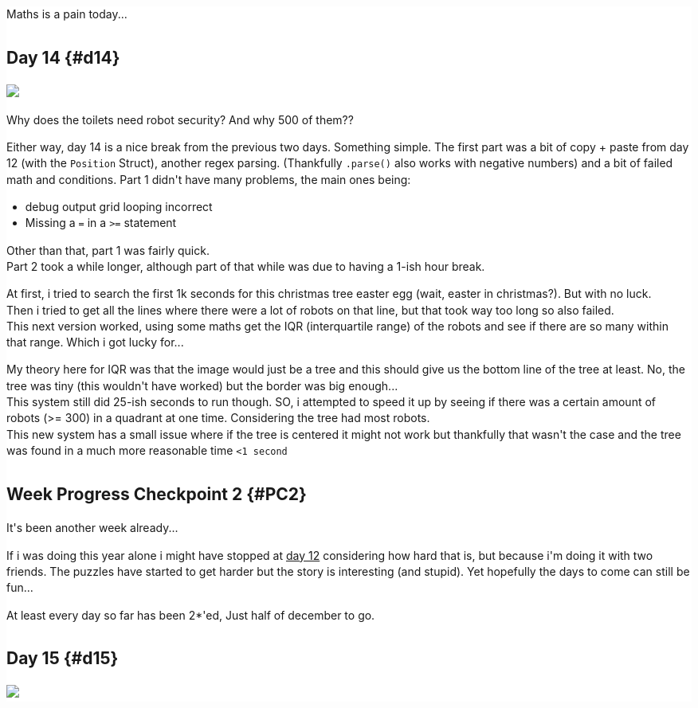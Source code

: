 Maths is a pain today...


## Day 14 {#d14}
<a href="https://github.com/dragmine149/DragAOC/blob/main/aoc-2024/src/day14.rs">
  <img src="https://raw.githubusercontent.com/dragmine149/DragAOC/refs/heads/main/.aoc_tiles/tiles/2024/14.png" width="161px">
</a><br>

Why does the toilets need robot security? And why 500 of them??

Either way, day 14 is a nice break from the previous two days. Something simple.
The first part was a bit of copy + paste from day 12 (with the `Position` Struct), another regex parsing. (Thankfully `.parse()` also works with negative numbers) and a bit of failed math and conditions.
Part 1 didn't have many problems, the main ones being:
- debug output grid looping incorrect
- Missing a `=` in a `>=` statement

Other than that, part 1 was fairly quick. <br>
Part 2 took a while longer, although part of that while was due to having a 1-ish hour break.

At first, i tried to search the first 1k seconds for this christmas tree easter egg (wait, easter in christmas?). But with no luck. <br>
Then i tried to get all the lines where there were a lot of robots on that line, but that took way too long so also failed. <br>
This next version worked, using some maths get the IQR (interquartile range) of the robots and see if there are so many within that range. Which i got lucky for...

My theory here for IQR was that the image would just be a tree and this should give us the bottom line of the tree at least. No, the tree was tiny (this wouldn't have worked) but the border was big enough... <br>
This system still did 25-ish seconds to run though. SO, i attempted to speed it up by seeing if there was a certain amount of robots (>= 300) in a quadrant at one time. Considering the tree had most robots. <br>
This new system has a small issue where if the tree is centered it might not work but thankfully that wasn't the case and the tree was found in a much more reasonable time `<1 second`


## Week Progress Checkpoint 2 {#PC2}
It's been another week already...

If i was doing this year alone i might have stopped at [day 12](<2024#Day 12 {#d12}>) considering how hard that is, but because i'm doing it with two friends.
The puzzles have started to get harder but the story is interesting (and stupid). Yet hopefully the days to come can still be fun...

At least every day so far has been 2*'ed, Just half of december to go.


## Day 15 {#d15}
<a href="https://github.com/dragmine149/DragAOC/blob/main/aoc-2024/src/day15.rs">
  <img src="https://raw.githubusercontent.com/dragmine149/DragAOC/refs/heads/main/.aoc_tiles/tiles/2024/15.png" width="161px">
</a><br>
